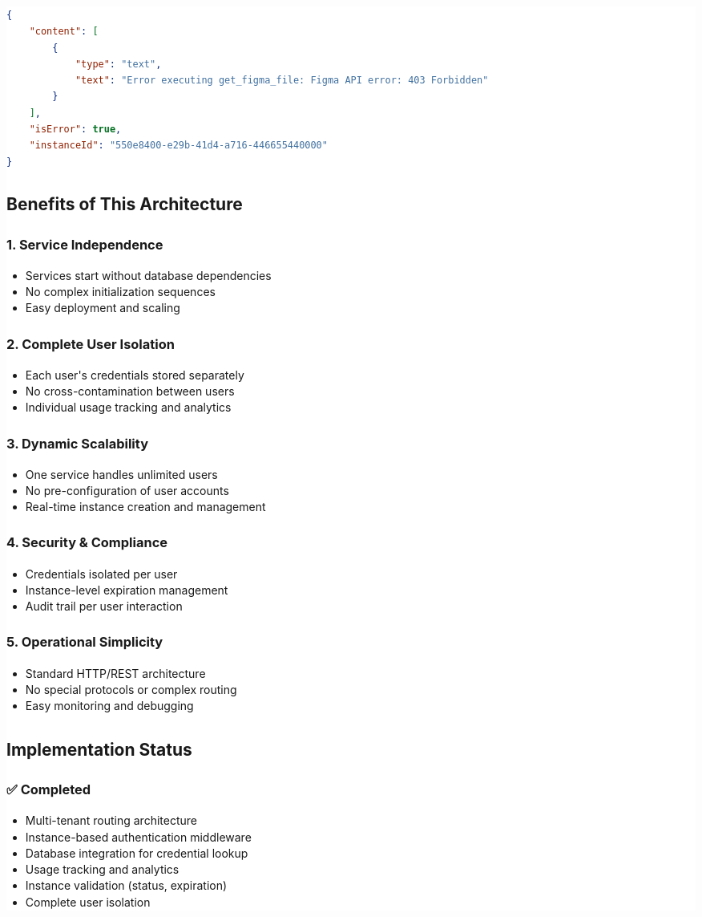 ```json
{
	"content": [
		{
			"type": "text",
			"text": "Error executing get_figma_file: Figma API error: 403 Forbidden"
		}
	],
	"isError": true,
	"instanceId": "550e8400-e29b-41d4-a716-446655440000"
}
```

## Benefits of This Architecture

### 1. Service Independence

-   Services start without database dependencies
-   No complex initialization sequences
-   Easy deployment and scaling

### 2. Complete User Isolation

-   Each user's credentials stored separately
-   No cross-contamination between users
-   Individual usage tracking and analytics

### 3. Dynamic Scalability

-   One service handles unlimited users
-   No pre-configuration of user accounts
-   Real-time instance creation and management

### 4. Security & Compliance

-   Credentials isolated per user
-   Instance-level expiration management
-   Audit trail per user interaction

### 5. Operational Simplicity

-   Standard HTTP/REST architecture
-   No special protocols or complex routing
-   Easy monitoring and debugging

## Implementation Status

### ✅ Completed

-   Multi-tenant routing architecture
-   Instance-based authentication middleware
-   Database integration for credential lookup
-   Usage tracking and analytics
-   Instance validation (status, expiration)
-   Complete user isolation
